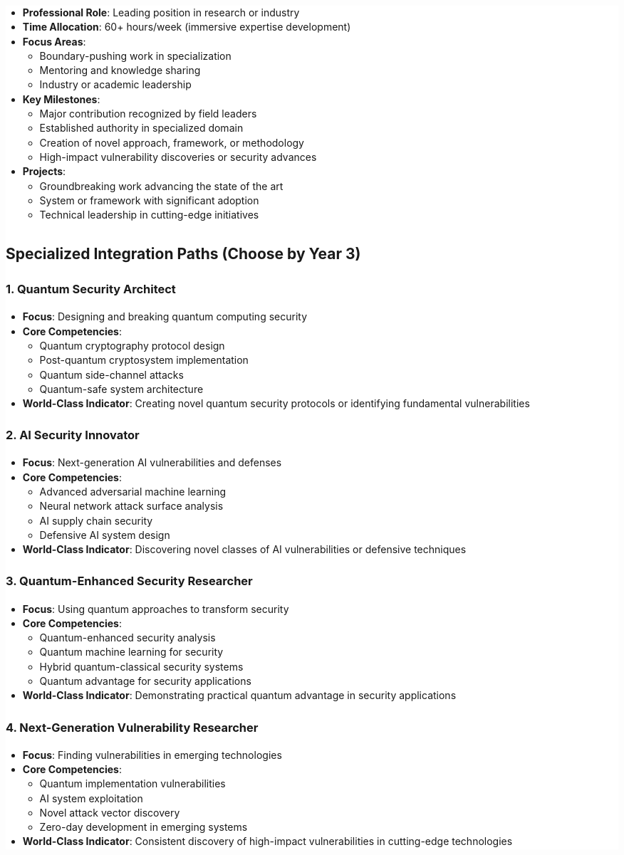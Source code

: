 * **Professional Role**: Leading position in research or industry
* **Time Allocation**: 60+ hours/week (immersive expertise development)
* **Focus Areas**:
  * Boundary-pushing work in specialization
  * Mentoring and knowledge sharing
  * Industry or academic leadership
* **Key Milestones**:
  * Major contribution recognized by field leaders
  * Established authority in specialized domain
  * Creation of novel approach, framework, or methodology
  * High-impact vulnerability discoveries or security advances
* **Projects**:
  * Groundbreaking work advancing the state of the art
  * System or framework with significant adoption
  * Technical leadership in cutting-edge initiatives

## Specialized Integration Paths (Choose by Year 3)

### 1. Quantum Security Architect
* **Focus**: Designing and breaking quantum computing security
* **Core Competencies**:
  * Quantum cryptography protocol design
  * Post-quantum cryptosystem implementation
  * Quantum side-channel attacks
  * Quantum-safe system architecture
* **World-Class Indicator**: Creating novel quantum security protocols or identifying fundamental vulnerabilities

### 2. AI Security Innovator
* **Focus**: Next-generation AI vulnerabilities and defenses
* **Core Competencies**:
  * Advanced adversarial machine learning
  * Neural network attack surface analysis
  * AI supply chain security
  * Defensive AI system design
* **World-Class Indicator**: Discovering novel classes of AI vulnerabilities or defensive techniques

### 3. Quantum-Enhanced Security Researcher
* **Focus**: Using quantum approaches to transform security
* **Core Competencies**:
  * Quantum-enhanced security analysis
  * Quantum machine learning for security
  * Hybrid quantum-classical security systems
  * Quantum advantage for security applications
* **World-Class Indicator**: Demonstrating practical quantum advantage in security applications

### 4. Next-Generation Vulnerability Researcher
* **Focus**: Finding vulnerabilities in emerging technologies
* **Core Competencies**:
  * Quantum implementation vulnerabilities
  * AI system exploitation
  * Novel attack vector discovery
  * Zero-day development in emerging systems
* **World-Class Indicator**: Consistent discovery of high-impact vulnerabilities in cutting-edge technologies
